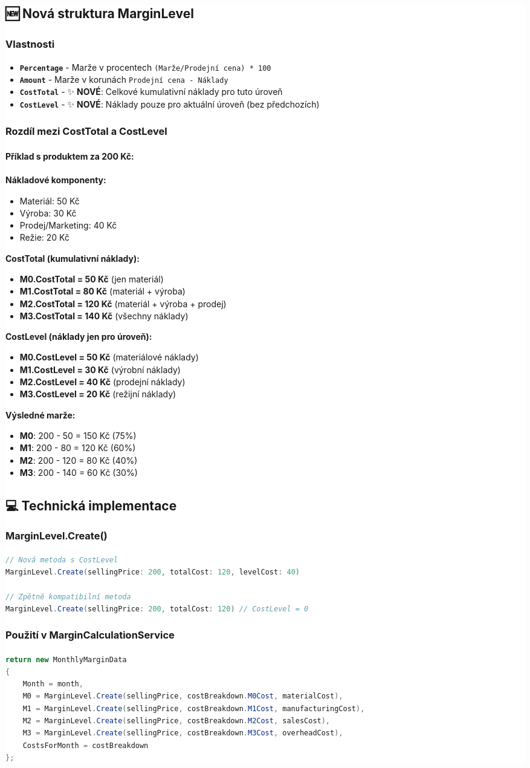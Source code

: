 ## 🆕 Nová struktura MarginLevel

### Vlastnosti

- **`Percentage`** - Marže v procentech `(Marže/Prodejní cena) * 100`
- **`Amount`** - Marže v korunách `Prodejní cena - Náklady`
- **`CostTotal`** - ✨ **NOVÉ**: Celkové kumulativní náklady pro tuto úroveň
- **`CostLevel`** - ✨ **NOVÉ**: Náklady pouze pro aktuální úroveň (bez předchozích)

### Rozdíl mezi CostTotal a CostLevel

#### Příklad s produktem za 200 Kč:

**Nákladové komponenty:**
- Materiál: 50 Kč
- Výroba: 30 Kč
- Prodej/Marketing: 40 Kč  
- Režie: 20 Kč

**CostTotal (kumulativní náklady):**
- **M0.CostTotal = 50 Kč** (jen materiál)
- **M1.CostTotal = 80 Kč** (materiál + výroba)
- **M2.CostTotal = 120 Kč** (materiál + výroba + prodej)
- **M3.CostTotal = 140 Kč** (všechny náklady)

**CostLevel (náklady jen pro úroveň):**
- **M0.CostLevel = 50 Kč** (materiálové náklady)
- **M1.CostLevel = 30 Kč** (výrobní náklady)
- **M2.CostLevel = 40 Kč** (prodejní náklady)
- **M3.CostLevel = 20 Kč** (režijní náklady)

**Výsledné marže:**
- **M0**: 200 - 50 = 150 Kč (75%)
- **M1**: 200 - 80 = 120 Kč (60%)
- **M2**: 200 - 120 = 80 Kč (40%)
- **M3**: 200 - 140 = 60 Kč (30%)

## 💻 Technická implementace

### MarginLevel.Create()

```csharp
// Nová metoda s CostLevel
MarginLevel.Create(sellingPrice: 200, totalCost: 120, levelCost: 40)

// Zpětně kompatibilní metoda
MarginLevel.Create(sellingPrice: 200, totalCost: 120) // CostLevel = 0
```

### Použití v MarginCalculationService

```csharp
return new MonthlyMarginData
{
    Month = month,
    M0 = MarginLevel.Create(sellingPrice, costBreakdown.M0Cost, materialCost),
    M1 = MarginLevel.Create(sellingPrice, costBreakdown.M1Cost, manufacturingCost),
    M2 = MarginLevel.Create(sellingPrice, costBreakdown.M2Cost, salesCost),
    M3 = MarginLevel.Create(sellingPrice, costBreakdown.M3Cost, overheadCost),
    CostsForMonth = costBreakdown
};
```
